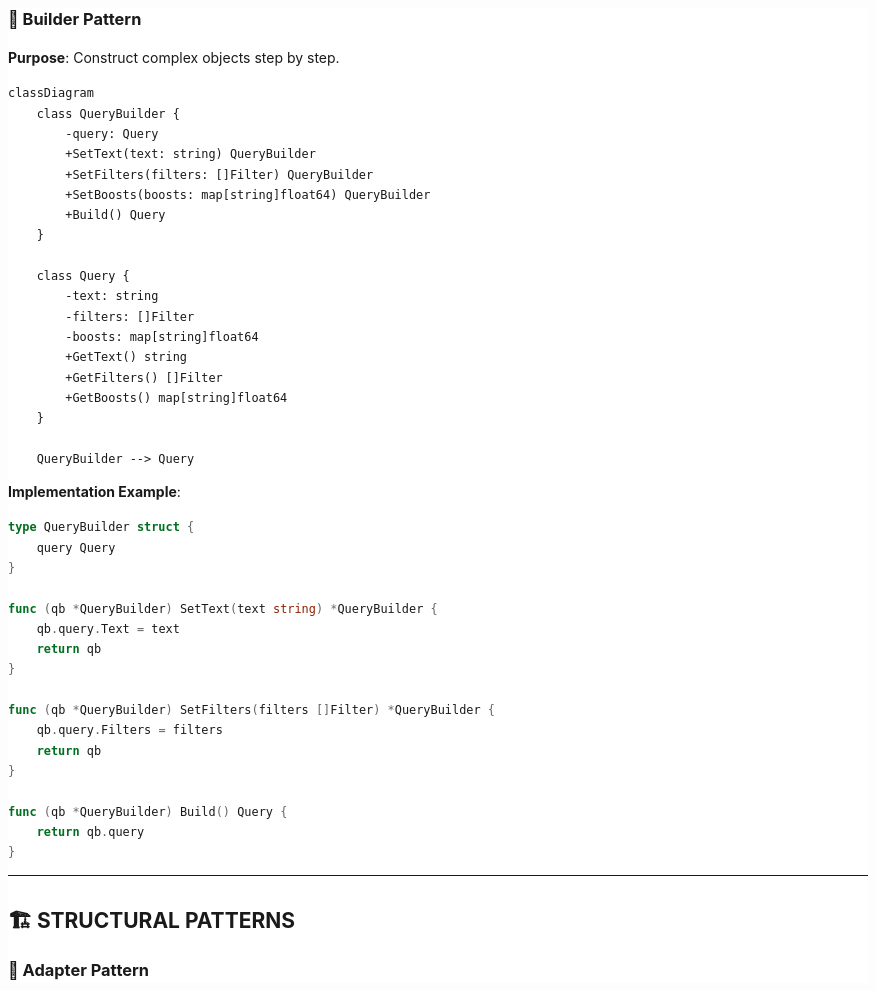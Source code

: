 ### **🎯 Builder Pattern**

**Purpose**: Construct complex objects step by step.

```mermaid
classDiagram
    class QueryBuilder {
        -query: Query
        +SetText(text: string) QueryBuilder
        +SetFilters(filters: []Filter) QueryBuilder
        +SetBoosts(boosts: map[string]float64) QueryBuilder
        +Build() Query
    }
    
    class Query {
        -text: string
        -filters: []Filter
        -boosts: map[string]float64
        +GetText() string
        +GetFilters() []Filter
        +GetBoosts() map[string]float64
    }
    
    QueryBuilder --> Query
```

**Implementation Example**:
```go
type QueryBuilder struct {
    query Query
}

func (qb *QueryBuilder) SetText(text string) *QueryBuilder {
    qb.query.Text = text
    return qb
}

func (qb *QueryBuilder) SetFilters(filters []Filter) *QueryBuilder {
    qb.query.Filters = filters
    return qb
}

func (qb *QueryBuilder) Build() Query {
    return qb.query
}
```

---

## 🏗️ **STRUCTURAL PATTERNS**

### **🎯 Adapter Pattern**
